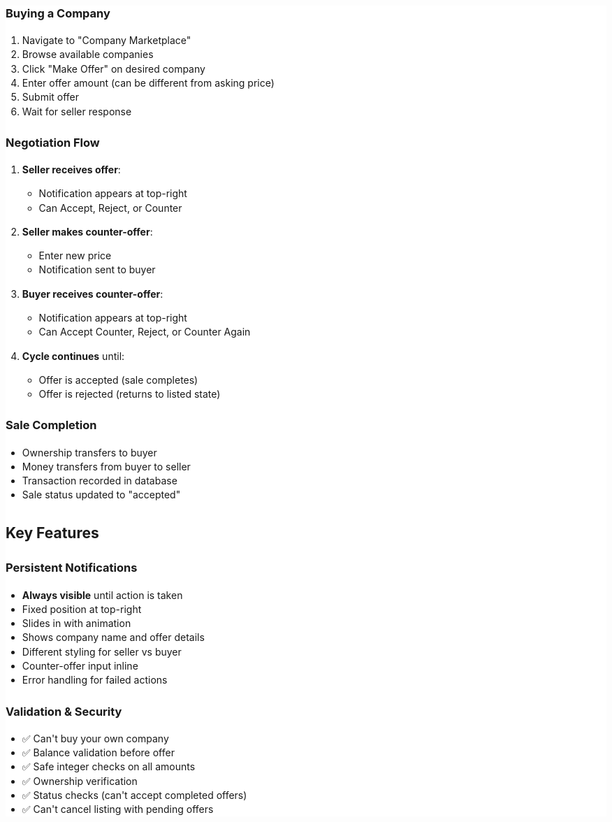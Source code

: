 ### Buying a Company
1. Navigate to "Company Marketplace"
2. Browse available companies
3. Click "Make Offer" on desired company
4. Enter offer amount (can be different from asking price)
5. Submit offer
6. Wait for seller response

### Negotiation Flow
1. **Seller receives offer**: 
   - Notification appears at top-right
   - Can Accept, Reject, or Counter
   
2. **Seller makes counter-offer**:
   - Enter new price
   - Notification sent to buyer
   
3. **Buyer receives counter-offer**:
   - Notification appears at top-right
   - Can Accept Counter, Reject, or Counter Again
   
4. **Cycle continues** until:
   - Offer is accepted (sale completes)
   - Offer is rejected (returns to listed state)

### Sale Completion
- Ownership transfers to buyer
- Money transfers from buyer to seller
- Transaction recorded in database
- Sale status updated to "accepted"

## Key Features

### Persistent Notifications
- **Always visible** until action is taken
- Fixed position at top-right
- Slides in with animation
- Shows company name and offer details
- Different styling for seller vs buyer
- Counter-offer input inline
- Error handling for failed actions

### Validation & Security
- ✅ Can't buy your own company
- ✅ Balance validation before offer
- ✅ Safe integer checks on all amounts
- ✅ Ownership verification
- ✅ Status checks (can't accept completed offers)
- ✅ Can't cancel listing with pending offers
